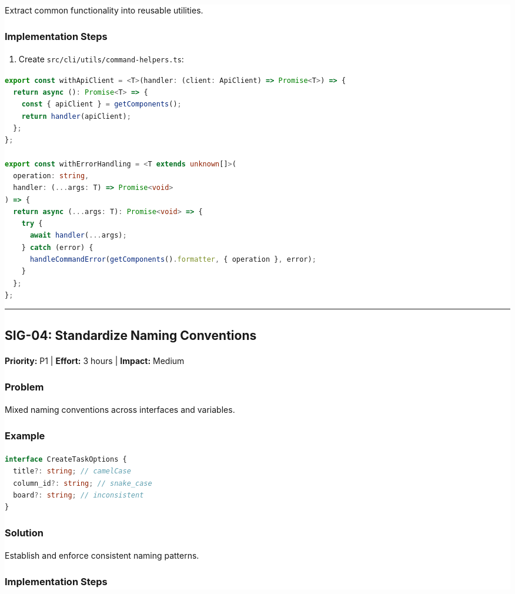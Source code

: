 Extract common functionality into reusable utilities.

### **Implementation Steps**

1. Create `src/cli/utils/command-helpers.ts`:

```typescript
export const withApiClient = <T>(handler: (client: ApiClient) => Promise<T>) => {
  return async (): Promise<T> => {
    const { apiClient } = getComponents();
    return handler(apiClient);
  };
};

export const withErrorHandling = <T extends unknown[]>(
  operation: string,
  handler: (...args: T) => Promise<void>
) => {
  return async (...args: T): Promise<void> => {
    try {
      await handler(...args);
    } catch (error) {
      handleCommandError(getComponents().formatter, { operation }, error);
    }
  };
};
```

---

## **SIG-04: Standardize Naming Conventions**

**Priority:** P1 | **Effort:** 3 hours | **Impact:** Medium

### **Problem**

Mixed naming conventions across interfaces and variables.

### **Example**

```typescript
interface CreateTaskOptions {
  title?: string; // camelCase
  column_id?: string; // snake_case
  board?: string; // inconsistent
}
```

### **Solution**

Establish and enforce consistent naming patterns.

### **Implementation Steps**
